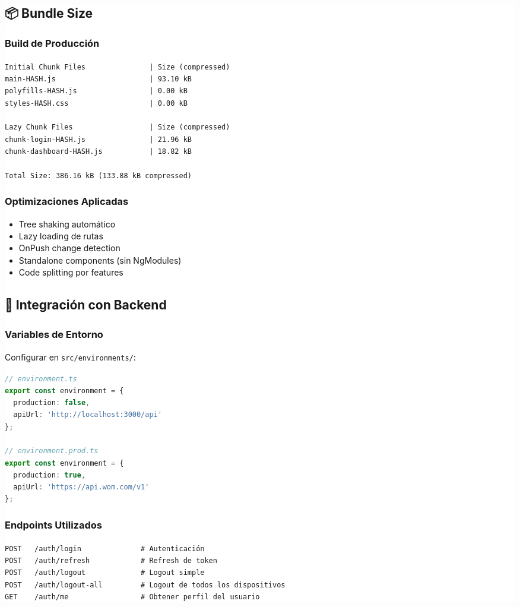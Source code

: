 ## 📦 Bundle Size

### Build de Producción

```
Initial Chunk Files               | Size (compressed)
main-HASH.js                      | 93.10 kB
polyfills-HASH.js                 | 0.00 kB
styles-HASH.css                   | 0.00 kB

Lazy Chunk Files                  | Size (compressed)
chunk-login-HASH.js               | 21.96 kB
chunk-dashboard-HASH.js           | 18.82 kB

Total Size: 386.16 kB (133.88 kB compressed)
```

### Optimizaciones Aplicadas

- Tree shaking automático
- Lazy loading de rutas
- OnPush change detection
- Standalone components (sin NgModules)
- Code splitting por features

## 🔌 Integración con Backend

### Variables de Entorno

Configurar en `src/environments/`:

```typescript
// environment.ts
export const environment = {
  production: false,
  apiUrl: 'http://localhost:3000/api'
};

// environment.prod.ts
export const environment = {
  production: true,
  apiUrl: 'https://api.wom.com/v1'
};
```

### Endpoints Utilizados

```
POST   /auth/login              # Autenticación
POST   /auth/refresh            # Refresh de token
POST   /auth/logout             # Logout simple
POST   /auth/logout-all         # Logout de todos los dispositivos
GET    /auth/me                 # Obtener perfil del usuario
```

